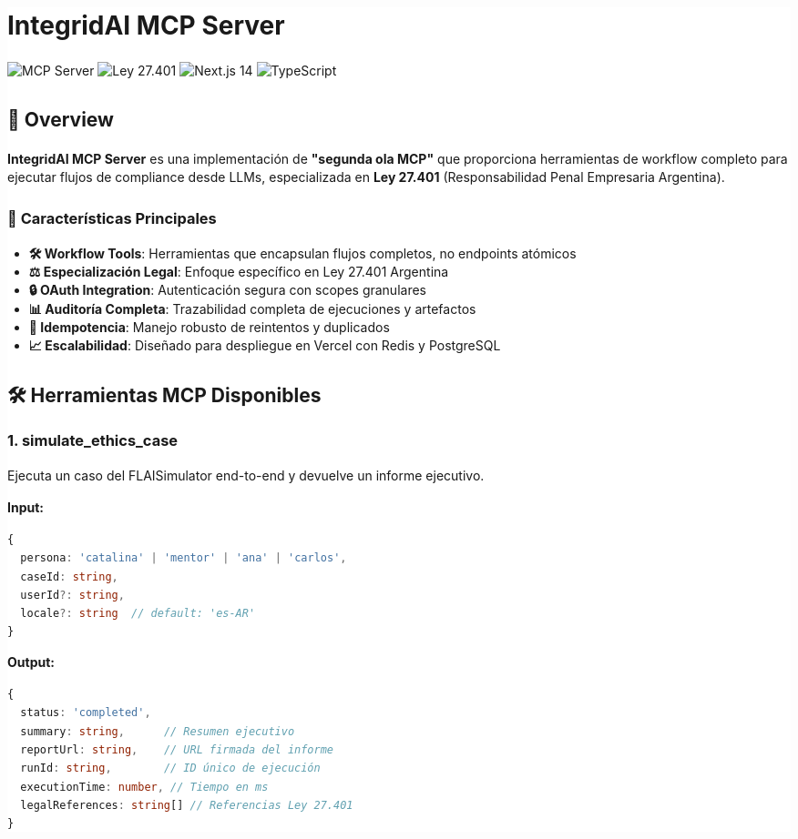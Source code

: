 # IntegridAI MCP Server

![MCP Server](https://img.shields.io/badge/MCP-Server-blue?style=for-the-badge&logo=react)
![Ley 27.401](https://img.shields.io/badge/Ley-27.401-green?style=for-the-badge)
![Next.js 14](https://img.shields.io/badge/Next.js-14-black?style=for-the-badge&logo=next.js)
![TypeScript](https://img.shields.io/badge/TypeScript-5-blue?style=for-the-badge&logo=typescript)

## 🚀 Overview

**IntegridAI MCP Server** es una implementación de **"segunda ola MCP"** que proporciona herramientas de workflow completo para ejecutar flujos de compliance desde LLMs, especializada en **Ley 27.401** (Responsabilidad Penal Empresaria Argentina).

### 🎯 **Características Principales**

- **🛠️ Workflow Tools**: Herramientas que encapsulan flujos completos, no endpoints atómicos
- **⚖️ Especialización Legal**: Enfoque específico en Ley 27.401 Argentina
- **🔒 OAuth Integration**: Autenticación segura con scopes granulares
- **📊 Auditoría Completa**: Trazabilidad completa de ejecuciones y artefactos
- **🔁 Idempotencia**: Manejo robusto de reintentos y duplicados
- **📈 Escalabilidad**: Diseñado para despliegue en Vercel con Redis y PostgreSQL

## 🛠️ Herramientas MCP Disponibles

### 1. **simulate_ethics_case**
Ejecuta un caso del FLAISimulator end-to-end y devuelve un informe ejecutivo.

**Input:**
```typescript
{
  persona: 'catalina' | 'mentor' | 'ana' | 'carlos',
  caseId: string,
  userId?: string,
  locale?: string  // default: 'es-AR'
}
```

**Output:**
```typescript
{
  status: 'completed',
  summary: string,      // Resumen ejecutivo
  reportUrl: string,    // URL firmada del informe
  runId: string,        // ID único de ejecución
  executionTime: number, // Tiempo en ms
  legalReferences: string[] // Referencias Ley 27.401
}
```
